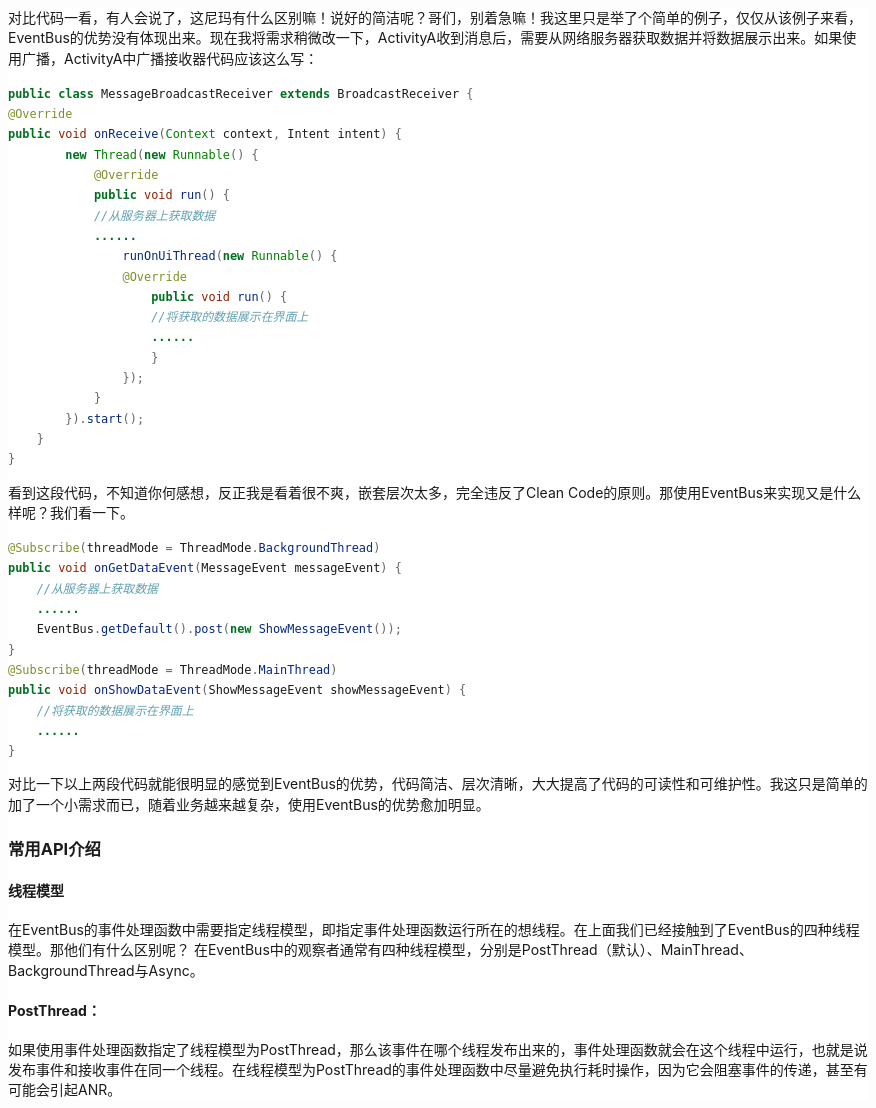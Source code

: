 对比代码一看，有人会说了，这尼玛有什么区别嘛！说好的简洁呢？哥们，别着急嘛！我这里只是举了个简单的例子，仅仅从该例子来看，EventBus的优势没有体现出来。现在我将需求稍微改一下，ActivityA收到消息后，需要从网络服务器获取数据并将数据展示出来。如果使用广播，ActivityA中广播接收器代码应该这么写：

```java
public class MessageBroadcastReceiver extends BroadcastReceiver {
@Override
public void onReceive(Context context, Intent intent) {
        new Thread(new Runnable() {
            @Override
            public void run() {
            //从服务器上获取数据
            ......
                runOnUiThread(new Runnable() {
                @Override
                    public void run() {
                    //将获取的数据展示在界面上
                    ......
                    }
                });
            }
        }).start();
    }
}
```

看到这段代码，不知道你何感想，反正我是看着很不爽，嵌套层次太多，完全违反了Clean Code的原则。那使用EventBus来实现又是什么样呢？我们看一下。

```java
@Subscribe(threadMode = ThreadMode.BackgroundThread)
public void onGetDataEvent(MessageEvent messageEvent) {
    //从服务器上获取数据
    ......
    EventBus.getDefault().post(new ShowMessageEvent());
}
@Subscribe(threadMode = ThreadMode.MainThread)
public void onShowDataEvent(ShowMessageEvent showMessageEvent) {
    //将获取的数据展示在界面上
    ......
}
```

对比一下以上两段代码就能很明显的感觉到EventBus的优势，代码简洁、层次清晰，大大提高了代码的可读性和可维护性。我这只是简单的加了一个小需求而已，随着业务越来越复杂，使用EventBus的优势愈加明显。

### 常用API介绍

#### 线程模型

在EventBus的事件处理函数中需要指定线程模型，即指定事件处理函数运行所在的想线程。在上面我们已经接触到了EventBus的四种线程模型。那他们有什么区别呢？ 
在EventBus中的观察者通常有四种线程模型，分别是PostThread（默认）、MainThread、BackgroundThread与Async。

#### PostThread：

如果使用事件处理函数指定了线程模型为PostThread，那么该事件在哪个线程发布出来的，事件处理函数就会在这个线程中运行，也就是说发布事件和接收事件在同一个线程。在线程模型为PostThread的事件处理函数中尽量避免执行耗时操作，因为它会阻塞事件的传递，甚至有可能会引起ANR。
